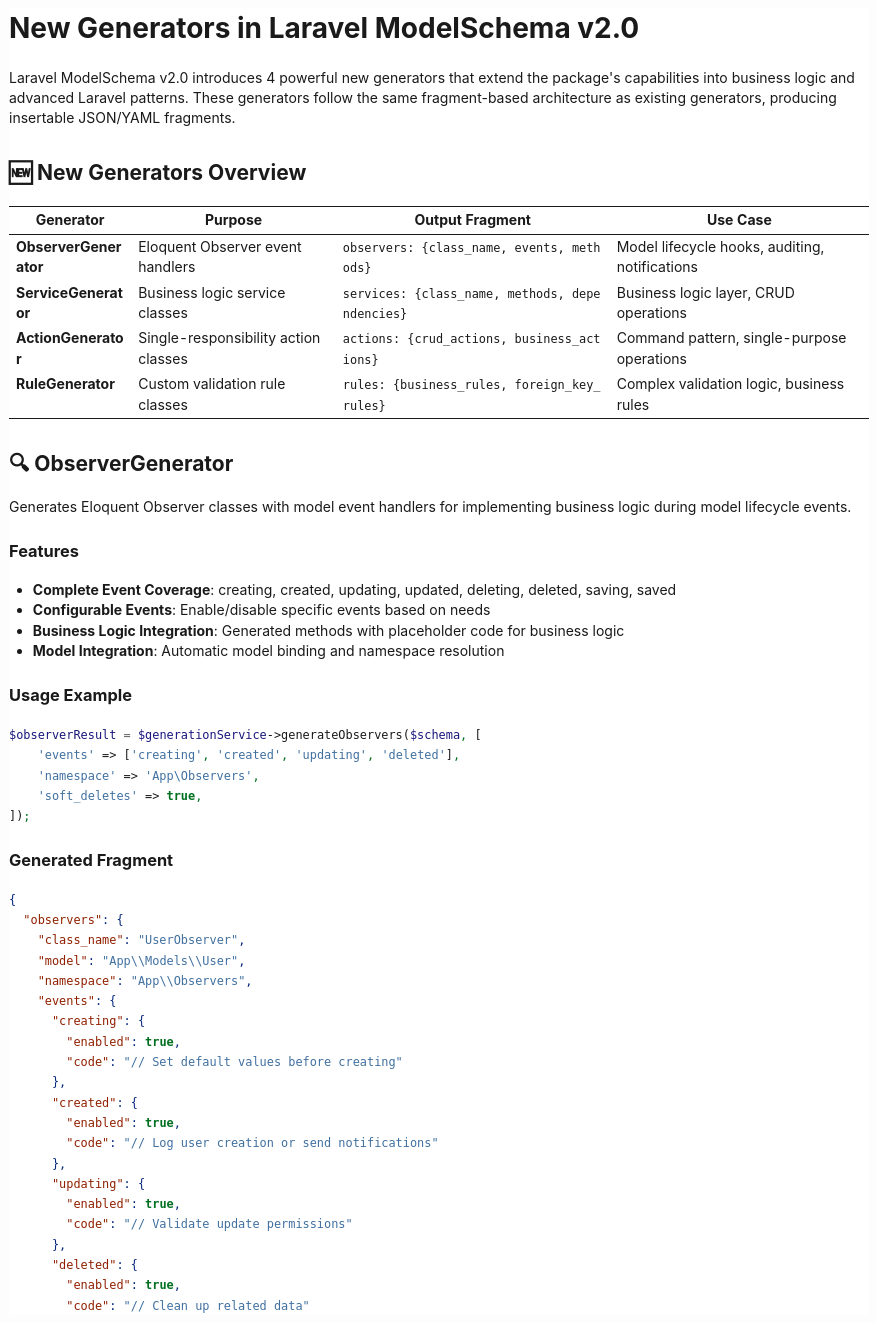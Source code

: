 # New Generators in Laravel ModelSchema v2.0

Laravel ModelSchema v2.0 introduces 4 powerful new generators that extend the package's capabilities into business logic and advanced Laravel patterns. These generators follow the same fragment-based architecture as existing generators, producing insertable JSON/YAML fragments.

## 🆕 New Generators Overview

| Generator | Purpose | Output Fragment | Use Case |
|-----------|---------|-----------------|----------|
| **ObserverGenerator** | Eloquent Observer event handlers | `observers: {class_name, events, methods}` | Model lifecycle hooks, auditing, notifications |
| **ServiceGenerator** | Business logic service classes | `services: {class_name, methods, dependencies}` | Business logic layer, CRUD operations |
| **ActionGenerator** | Single-responsibility action classes | `actions: {crud_actions, business_actions}` | Command pattern, single-purpose operations |
| **RuleGenerator** | Custom validation rule classes | `rules: {business_rules, foreign_key_rules}` | Complex validation logic, business rules |

## 🔍 ObserverGenerator

Generates Eloquent Observer classes with model event handlers for implementing business logic during model lifecycle events.

### Features
- **Complete Event Coverage**: creating, created, updating, updated, deleting, deleted, saving, saved
- **Configurable Events**: Enable/disable specific events based on needs
- **Business Logic Integration**: Generated methods with placeholder code for business logic
- **Model Integration**: Automatic model binding and namespace resolution

### Usage Example
```php
$observerResult = $generationService->generateObservers($schema, [
    'events' => ['creating', 'created', 'updating', 'deleted'],
    'namespace' => 'App\Observers',
    'soft_deletes' => true,
]);
```

### Generated Fragment
```json
{
  "observers": {
    "class_name": "UserObserver",
    "model": "App\\Models\\User",
    "namespace": "App\\Observers",
    "events": {
      "creating": {
        "enabled": true,
        "code": "// Set default values before creating"
      },
      "created": {
        "enabled": true,
        "code": "// Log user creation or send notifications"
      },
      "updating": {
        "enabled": true,
        "code": "// Validate update permissions"
      },
      "deleted": {
        "enabled": true,
        "code": "// Clean up related data"
```